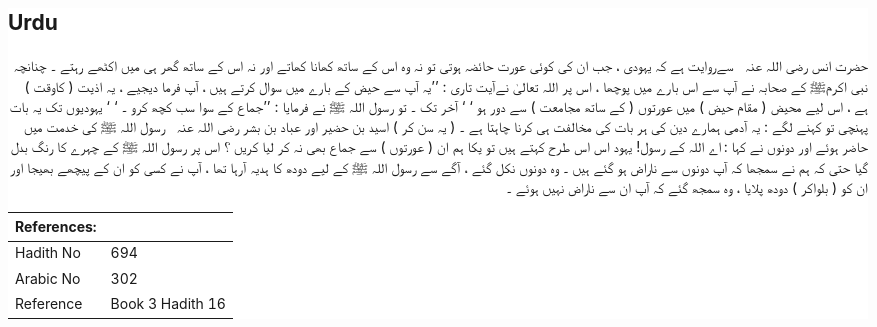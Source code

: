 ## Urdu


<div dir="rtl" lang="ur" style={{fontSize:'larger',backgroundColor:'#f8f9fa',padding:20}}>
حضرت انس ‌رضی ‌اللہ ‌عنہ ‌ ‌ سےروایت ہے کہ یہودی ، جب ان کی کوئی عورت حائضہ ہوتی تو نہ وہ اس کے ساتھ کھانا کھاتے اور نہ اس کے ساتھ گھر ہی میں اکٹھے رہتے ۔ چنانچہ نبی اکرمﷺ کے صحابہ نے آپ سے اس بارے میں پوچھا ، اس پر اللہ تعالیٰ نےآیت تاری : ’’یہ آپ سے حیض کے بارے میں سوال کرتے ہیں ، آپ فرما دیجیے ، یہ اذیت ( کاوقت ) ہے ، اس لیے محیض ( مقام حیض ) میں عورتوں ( کے ساتھ مجامعت ) سے دور ہو ‘ ‘ آخر تک ۔ تو رسول اللہ ﷺ نے فرمایا : ’’جماع کے سوا سب کچھ کرو ۔ ‘ ‘ یہودیوں تک یہ بات پہنچی تو کہنے لگے : یہ آدمی ہمارے دین کی ہر بات کی مخالفت ہی کرنا چاہتا ہے ۔ ( یہ سن کر ) اسید بن حضیر اور عباد بن بشر ‌رضی ‌اللہ ‌عنہ ‌ ‌ رسول اللہ ﷺ کی خدمت میں حاضر ہوئے اور دونوں نے کہا : اے اللہ کے رسول! یہود اس اس طرح کہتے ہیں تو یکا ہم ان ( عورتوں ) سے جماع بھی نہ کر لیا کریں ؟ اس پر رسول اللہ ﷺ کے چہرے کا رنگ بدل گیا حتی کہ ہم نے سمجھا کہ آپ دونوں سے ناراض ہو گئے ہیں ۔ وہ دونوں نکل گئے ، آگے سے رسول اللہ ﷺ کے لیے دودھ کا ہدیہ آرہا تھا ، آپ نے کسی کو ان کے پیچھے بھیجا اور ان کو ( بلواکر ) دودھ پلایا ، وہ سمجھ گئے کہ آپ ان سے ناراض نہیں ہوئے ۔
</div>
<div style={{backgroundColor:'#f8f9fa',padding:20, marginBottom: 10}}><table> <thead> <tr> <th>References:</th> <th></th> </tr> </thead> <tbody><tr><td>Hadith No</td><td>694</td></tr><tr><td>Arabic No</td><td>302</td></tr><tr><td>Reference</td><td>Book 3 Hadith 16</td></tr></tbody></table></div>